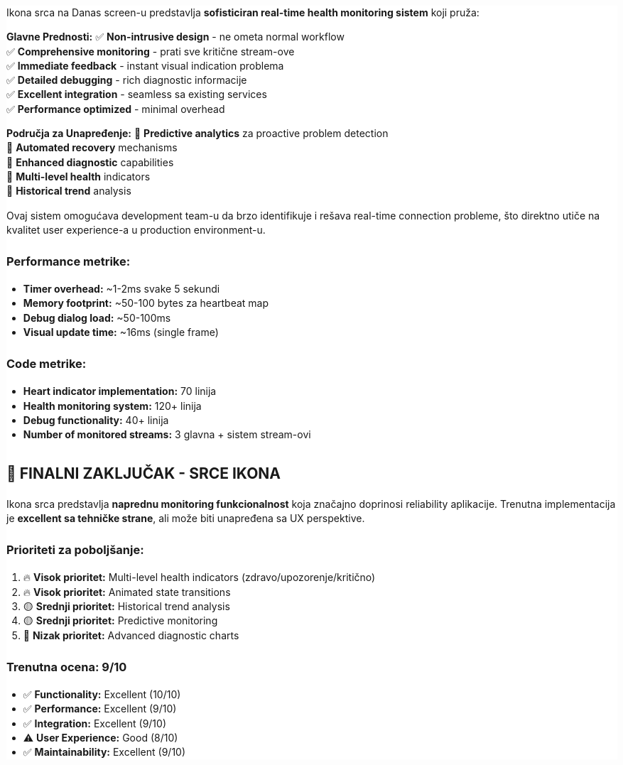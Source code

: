 Ikona srca na Danas screen-u predstavlja **sofisticiran real-time health monitoring sistem** koji pruža:

**Glavne Prednosti:**
✅ **Non-intrusive design** - ne ometa normal workflow  
✅ **Comprehensive monitoring** - prati sve kritične stream-ove  
✅ **Immediate feedback** - instant visual indication problema  
✅ **Detailed debugging** - rich diagnostic informacije  
✅ **Excellent integration** - seamless sa existing services  
✅ **Performance optimized** - minimal overhead

**Područja za Unapređenje:**
🔧 **Predictive analytics** za proactive problem detection  
🔧 **Automated recovery** mechanisms  
🔧 **Enhanced diagnostic** capabilities  
🔧 **Multi-level health** indicators  
🔧 **Historical trend** analysis

Ovaj sistem omogućava development team-u da brzo identifikuje i rešava real-time connection probleme, što direktno utiče na kvalitet user experience-a u production environment-u.

### Performance metrike:

- **Timer overhead:** ~1-2ms svake 5 sekundi
- **Memory footprint:** ~50-100 bytes za heartbeat map
- **Debug dialog load:** ~50-100ms
- **Visual update time:** ~16ms (single frame)

### Code metrike:

- **Heart indicator implementation:** 70 linija
- **Health monitoring system:** 120+ linija
- **Debug functionality:** 40+ linija
- **Number of monitored streams:** 3 glavna + sistem stream-ovi

## 🏁 FINALNI ZAKLJUČAK - SRCE IKONA

Ikona srca predstavlja **naprednu monitoring funkcionalnost** koja značajno doprinosi reliability aplikacije. Trenutna implementacija je **excellent sa tehničke strane**, ali može biti unapređena sa UX perspektive.

### Prioriteti za poboljšanje:

1. 🔥 **Visok prioritet:** Multi-level health indicators (zdravo/upozorenje/kritično)
2. 🔥 **Visok prioritet:** Animated state transitions
3. 🟡 **Srednji prioritet:** Historical trend analysis
4. 🟡 **Srednji prioritet:** Predictive monitoring
5. 🔵 **Nizak prioritet:** Advanced diagnostic charts

### Trenutna ocena: **9/10**

- ✅ **Functionality:** Excellent (10/10)
- ✅ **Performance:** Excellent (9/10)
- ✅ **Integration:** Excellent (9/10)
- ⚠️ **User Experience:** Good (8/10)
- ✅ **Maintainability:** Excellent (9/10)
